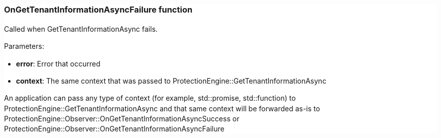 ### OnGetTenantInformationAsyncFailure function
Called when GetTenantInformationAsync fails.

Parameters:  
* **error**: Error that occurred 


* **context**: The same context that was passed to ProtectionEngine::GetTenantInformationAsync


An application can pass any type of context (for example, std::promise, std::function) to ProtectionEngine::GetTenantInformationAsync and that same context will be forwarded as-is to ProtectionEngine::Observer::OnGetTenantInformationAsyncSuccess or ProtectionEngine::Observer::OnGetTenantInformationAsyncFailure